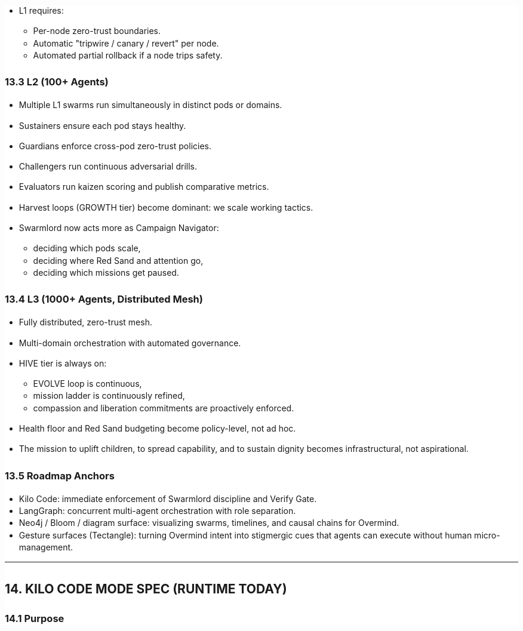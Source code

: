 * L1 requires:

  * Per-node zero-trust boundaries.
  * Automatic "tripwire / canary / revert" per node.
  * Automated partial rollback if a node trips safety.

### 13.3 L2 (100+ Agents)

* Multiple L1 swarms run simultaneously in distinct pods or domains.

* Sustainers ensure each pod stays healthy.

* Guardians enforce cross-pod zero-trust policies.

* Challengers run continuous adversarial drills.

* Evaluators run kaizen scoring and publish comparative metrics.

* Harvest loops (GROWTH tier) become dominant: we scale working tactics.

* Swarmlord now acts more as Campaign Navigator:

  * deciding which pods scale,
  * deciding where Red Sand and attention go,
  * deciding which missions get paused.

### 13.4 L3 (1000+ Agents, Distributed Mesh)

* Fully distributed, zero-trust mesh.

* Multi-domain orchestration with automated governance.

* HIVE tier is always on:

  * EVOLVE loop is continuous,
  * mission ladder is continuously refined,
  * compassion and liberation commitments are proactively enforced.

* Health floor and Red Sand budgeting become policy-level, not ad hoc.

* The mission to uplift children, to spread capability, and to sustain dignity becomes infrastructural, not aspirational.

### 13.5 Roadmap Anchors

* Kilo Code: immediate enforcement of Swarmlord discipline and Verify Gate.
* LangGraph: concurrent multi-agent orchestration with role separation.
* Neo4j / Bloom / diagram surface: visualizing swarms, timelines, and causal chains for Overmind.
* Gesture surfaces (Tectangle): turning Overmind intent into stigmergic cues that agents can execute without human micro-management.

---

## 14. KILO CODE MODE SPEC (RUNTIME TODAY)

### 14.1 Purpose
